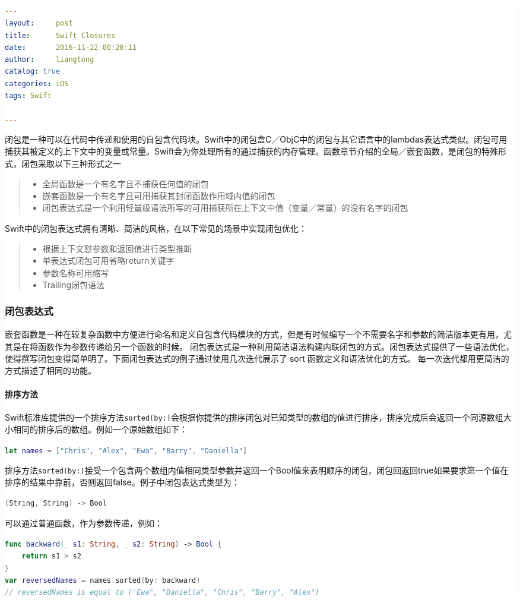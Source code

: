 ```yaml
---
layout:     post
title:      Swift Closures
date:       2016-11-22 00:20:11
author:     liangtong
catalog: true
categories: iOS
tags: Swift 

---
```




​	闭包是一种可以在代码中传递和使用的自包含代码块。Swift中的闭包盒C／ObjC中的闭包与其它语言中的lambdas表达式类似。闭包可用捕获其被定义的上下文中的变量或常量。Swift会为你处理所有的通过捕获的内存管理。函数章节介绍的全局／嵌套函数，是闭包的特殊形式，闭包采取以下三种形式之一

 > * 全局函数是一个有名字且不捕获任何值的闭包
 > * 嵌套函数是一个有名字且可用捕获其封闭函数作用域内值的闭包
 > * 闭包表达式是一个利用轻量级语法所写的可用捕获所在上下文中值（变量／常量）的没有名字的闭包

Swift中的闭包表达式拥有清晰、简洁的风格，在以下常见的场景中实现闭包优化：

 > * 根据上下文怼参数和返回值进行类型推断
 > * 单表达式闭包可用省略return关键字
 > * 参数名称可用缩写
 > * Trailing闭包语法





### 闭包表达式
嵌套函数是一种在较复杂函数中方便进行命名和定义自包含代码模块的方式，但是有时候编写一个不需要名字和参数的简洁版本更有用，尤其是在将函数作为参数传递给另一个函数的时候。
闭包表达式是一种利用简洁语法构建内联闭包的方式。闭包表达式提供了一些语法优化，使得撰写闭包变得简单明了。下面闭包表达式的例子通过使用几次迭代展示了 sort 函数定义和语法优化的方式。 每一次迭代都用更简洁的方式描述了相同的功能。

#### 排序方法
Swift标准库提供的一个排序方法`sorted(by:)`会根据你提供的排序闭包对已知类型的数组的值进行排序，排序完成后会返回一个同源数组大小相同的排序后的数组。例如一个原始数组如下：

```Swift
let names = ["Chris", "Alex", "Ewa", "Barry", "Daniella"]
```

排序方法`sorted(by:)`接受一个包含两个数组内值相同类型参数并返回一个Bool值来表明顺序的闭包，闭包回返回true如果要求第一个值在排序的结果中靠前，否则返回false。例子中闭包表达式类型为：

```Swift
(String, String) -> Bool
```

可以通过普通函数，作为参数传递，例如：

```Swift
func backward(_ s1: String, _ s2: String) -> Bool {
    return s1 > s2
}
var reversedNames = names.sorted(by: backward)
// reversedNames is equal to ["Ewa", "Daniella", "Chris", "Barry", "Alex"]
```
